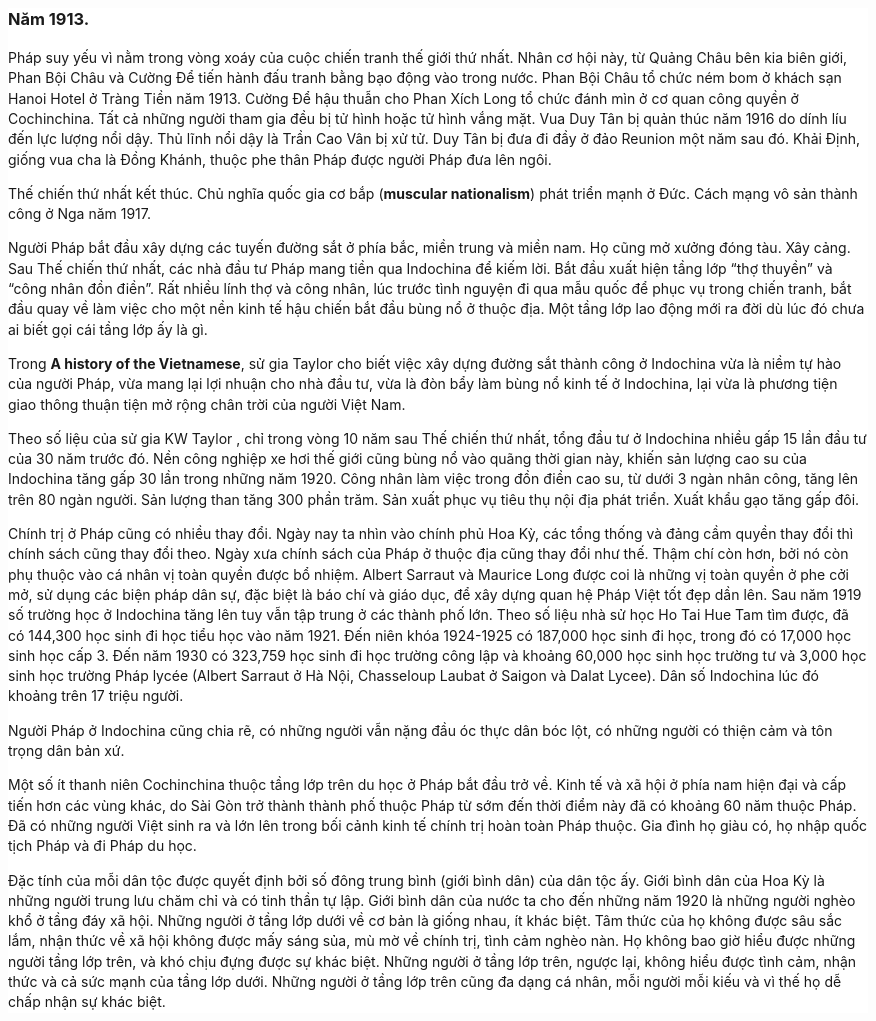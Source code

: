 ### Năm 1913.

Pháp suy yếu vì nằm trong vòng xoáy của cuộc chiến tranh thế giới thứ nhất. Nhân cơ hội này, từ Quảng Châu bên kia biên giới, Phan Bội Châu và Cường Để tiến hành đấu tranh bằng bạo động vào trong nước. Phan Bội Châu tổ chức ném bom ở khách sạn Hanoi Hotel ở Tràng Tiền năm  1913. Cường Để hậu thuẫn cho Phan Xích Long tổ chức đánh mìn ở cơ quan công quyền ở Cochinchina. Tất cả những người tham gia đều bị tử hình hoặc tử hình vắng mặt. Vua Duy Tân bị quản thúc năm 1916 do dính líu đến lực lượng nổi dậy. Thủ lĩnh nổi dậy là Trần Cao Vân bị xử tử. Duy Tân bị đưa đi đầy ở đảo Reunion một năm sau đó. Khải Định, giống vua cha là Đồng Khánh, thuộc phe thân Pháp được người Pháp đưa lên ngôi.  

Thế chiến thứ nhất kết thúc. Chủ nghĩa quốc gia cơ bắp (**muscular nationalism**) phát triển mạnh ở Đức. Cách mạng vô sản thành công ở Nga năm 1917.  

Người Pháp bắt đầu xây dựng các tuyến đường sắt ở phía bắc, miền trung và miền nam. Họ cũng mở xưởng đóng tàu. Xây cảng. Sau Thế chiến thứ nhất, các nhà đầu tư Pháp mang tiền qua Indochina để kiếm lời. Bắt đầu xuất hiện tầng lớp “thợ thuyền” và “công nhân đồn điền”. Rất nhiều lính thợ và công nhân, lúc trước tình nguyện đi qua mẫu quốc để phục vụ trong chiến tranh, bắt đầu quay về làm việc cho một nền kinh tế hậu chiến bắt đầu bùng nổ ở thuộc địa.  Một tầng lớp lao động mới ra đời dù lúc đó chưa ai biết gọi cái tầng lớp ấy là gì.  

Trong **A history of the Vietnamese**, sử gia Taylor cho biết việc xây dựng đường sắt thành công ở Indochina vừa là niềm tự hào của người Pháp, vừa mang lại lợi nhuận cho nhà đầu tư, vừa là đòn bẩy làm bùng nổ kinh tế ở Indochina, lại vừa là phương tiện giao thông thuận tiện mở rộng chân trời của người Việt Nam.  

Theo số liệu của sử gia KW Taylor , chỉ trong vòng 10 năm sau Thế chiến            thứ nhất, tổng đầu tư ở Indochina nhiều gấp 15 lần đầu tư của 30 năm trước đó. Nền công nghiệp xe hơi thế giới cũng bùng nổ vào quãng thời gian này, khiến sản lượng cao su của Indochina tăng gấp 30 lần trong những năm 1920. Công nhân làm việc trong đồn điền cao su, từ dưới 3 ngàn nhân công, tăng lên trên 80 ngàn người. Sản lượng than tăng 300 phần trăm. Sản xuất phục vụ tiêu thụ nội địa phát triển. Xuất khẩu gạo tăng gấp đôi.  

Chính trị ở Pháp cũng có nhiều thay đổi. Ngày nay ta nhìn vào chính phủ Hoa Kỳ, các tổng thống và đảng cầm quyền thay đổi thì chính sách cũng thay đổi theo. Ngày xưa chính sách của Pháp ở thuộc địa cũng thay đổi như thế. Thậm chí còn hơn, bởi nó còn phụ thuộc vào cá nhân vị toàn quyền được bổ nhiệm. Albert Sarraut và Maurice Long được coi là những vị toàn quyền ở phe cởi mở, sử dụng các biện pháp dân sự, đặc biệt là báo chí và giáo dục, để xây dựng quan hệ Pháp Việt tốt đẹp dần lên. Sau năm 1919 số trường học ở Indochina tăng lên tuy vẫn tập trung ở các thành phố lớn. Theo số liệu nhà sử học Ho Tai Hue Tam tìm được, đã có 144,300 học sinh đi học tiểu học vào năm 1921. Đến niên khóa 1924-1925 có 187,000 học sinh đi học, trong đó có 17,000 học sinh học cấp 3. Đến năm 1930 có 323,759 học sinh đi học trường công lập và khoảng 60,000 học sinh học trường tư và 3,000 học sinh học trường Pháp lycée (Albert Sarraut ở Hà Nội, Chasseloup Laubat ở Saigon và Dalat Lycee). Dân số Indochina lúc đó khoảng trên 17 triệu người.  

Người Pháp ở Indochina cũng chia rẽ, có những người vẫn nặng đầu óc thực dân bóc lột, có những người có thiện cảm và tôn trọng dân bản xứ.  

Một số ít thanh niên Cochinchina thuộc tầng lớp trên du học ở Pháp bắt đầu trở về. Kinh tế và xã hội ở phía nam hiện đại và cấp tiến hơn các vùng khác, do Sài Gòn trở thành thành phố thuộc Pháp từ sớm đến thời điểm này đã có khoảng 60 năm thuộc Pháp. Đã có những người Việt sinh ra và lớn lên trong bối cảnh kinh tế chính trị hoàn toàn Pháp thuộc. Gia đình họ giàu có, họ nhập quốc tịch Pháp và đi Pháp du học.  

Đặc tính của mỗi dân tộc được quyết định bởi số đông trung bình (giới bình dân) của dân tộc ấy. Giới bình dân của Hoa Kỳ là những người trung lưu chăm chỉ và có tinh thần tự lập. Giới bình dân của nước ta cho đến những năm 1920 là những người nghèo khổ ở tầng đáy xã hội. Những người ở tầng lớp dưới về cơ bản là giống nhau, ít khác biệt. Tâm thức của họ không được sâu sắc lắm, nhận thức về xã hội không được mấy sáng sủa, mù mờ về chính trị, tình cảm nghèo nàn. Họ không bao giờ hiểu được những người tầng lớp trên, và khó chịu đựng được sự khác biệt. Những người ở tầng lớp trên, ngược lại, không hiểu được tình cảm, nhận thức và cả sức mạnh của tầng lớp dưới. Những người ở tầng lớp trên cũng đa dạng cá nhân, mỗi người mỗi kiếu và vì thế họ dễ chấp nhận sự khác biệt.  
